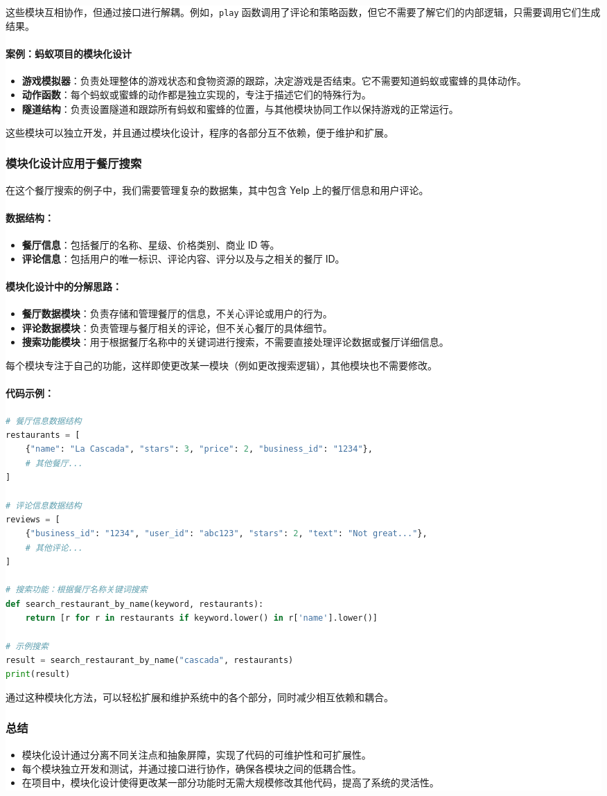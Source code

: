 这些模块互相协作，但通过接口进行解耦。例如，`play` 函数调用了评论和策略函数，但它不需要了解它们的内部逻辑，只需要调用它们生成结果。

#### 案例：蚂蚁项目的模块化设计

- **游戏模拟器**：负责处理整体的游戏状态和食物资源的跟踪，决定游戏是否结束。它不需要知道蚂蚁或蜜蜂的具体动作。
- **动作函数**：每个蚂蚁或蜜蜂的动作都是独立实现的，专注于描述它们的特殊行为。
- **隧道结构**：负责设置隧道和跟踪所有蚂蚁和蜜蜂的位置，与其他模块协同工作以保持游戏的正常运行。

这些模块可以独立开发，并且通过模块化设计，程序的各部分互不依赖，便于维护和扩展。

### 模块化设计应用于餐厅搜索

在这个餐厅搜索的例子中，我们需要管理复杂的数据集，其中包含 Yelp 上的餐厅信息和用户评论。

#### 数据结构：
- **餐厅信息**：包括餐厅的名称、星级、价格类别、商业 ID 等。
- **评论信息**：包括用户的唯一标识、评论内容、评分以及与之相关的餐厅 ID。

#### 模块化设计中的分解思路：
- **餐厅数据模块**：负责存储和管理餐厅的信息，不关心评论或用户的行为。
- **评论数据模块**：负责管理与餐厅相关的评论，但不关心餐厅的具体细节。
- **搜索功能模块**：用于根据餐厅名称中的关键词进行搜索，不需要直接处理评论数据或餐厅详细信息。

每个模块专注于自己的功能，这样即使更改某一模块（例如更改搜索逻辑），其他模块也不需要修改。

#### 代码示例：
```python
# 餐厅信息数据结构
restaurants = [
    {"name": "La Cascada", "stars": 3, "price": 2, "business_id": "1234"},
    # 其他餐厅...
]

# 评论信息数据结构
reviews = [
    {"business_id": "1234", "user_id": "abc123", "stars": 2, "text": "Not great..."},
    # 其他评论...
]

# 搜索功能：根据餐厅名称关键词搜索
def search_restaurant_by_name(keyword, restaurants):
    return [r for r in restaurants if keyword.lower() in r['name'].lower()]

# 示例搜索
result = search_restaurant_by_name("cascada", restaurants)
print(result)
```

通过这种模块化方法，可以轻松扩展和维护系统中的各个部分，同时减少相互依赖和耦合。

### 总结

- 模块化设计通过分离不同关注点和抽象屏障，实现了代码的可维护性和可扩展性。
- 每个模块独立开发和测试，并通过接口进行协作，确保各模块之间的低耦合性。
- 在项目中，模块化设计使得更改某一部分功能时无需大规模修改其他代码，提高了系统的灵活性。
